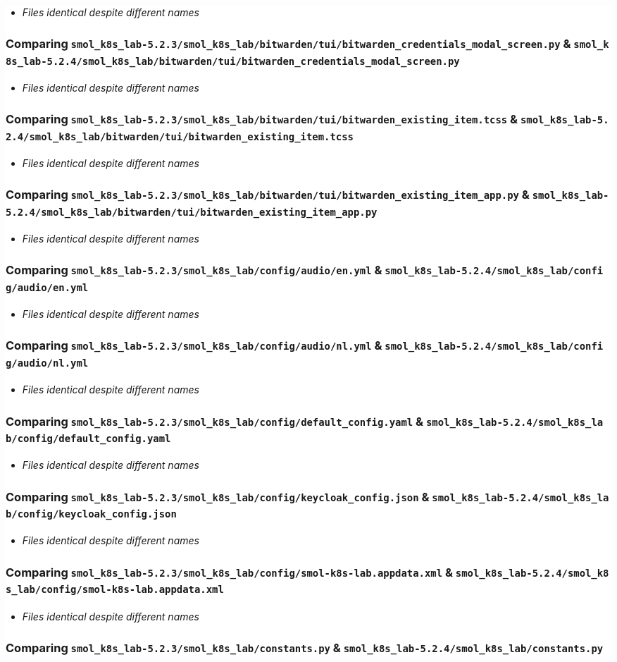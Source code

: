  * *Files identical despite different names*

### Comparing `smol_k8s_lab-5.2.3/smol_k8s_lab/bitwarden/tui/bitwarden_credentials_modal_screen.py` & `smol_k8s_lab-5.2.4/smol_k8s_lab/bitwarden/tui/bitwarden_credentials_modal_screen.py`

 * *Files identical despite different names*

### Comparing `smol_k8s_lab-5.2.3/smol_k8s_lab/bitwarden/tui/bitwarden_existing_item.tcss` & `smol_k8s_lab-5.2.4/smol_k8s_lab/bitwarden/tui/bitwarden_existing_item.tcss`

 * *Files identical despite different names*

### Comparing `smol_k8s_lab-5.2.3/smol_k8s_lab/bitwarden/tui/bitwarden_existing_item_app.py` & `smol_k8s_lab-5.2.4/smol_k8s_lab/bitwarden/tui/bitwarden_existing_item_app.py`

 * *Files identical despite different names*

### Comparing `smol_k8s_lab-5.2.3/smol_k8s_lab/config/audio/en.yml` & `smol_k8s_lab-5.2.4/smol_k8s_lab/config/audio/en.yml`

 * *Files identical despite different names*

### Comparing `smol_k8s_lab-5.2.3/smol_k8s_lab/config/audio/nl.yml` & `smol_k8s_lab-5.2.4/smol_k8s_lab/config/audio/nl.yml`

 * *Files identical despite different names*

### Comparing `smol_k8s_lab-5.2.3/smol_k8s_lab/config/default_config.yaml` & `smol_k8s_lab-5.2.4/smol_k8s_lab/config/default_config.yaml`

 * *Files identical despite different names*

### Comparing `smol_k8s_lab-5.2.3/smol_k8s_lab/config/keycloak_config.json` & `smol_k8s_lab-5.2.4/smol_k8s_lab/config/keycloak_config.json`

 * *Files identical despite different names*

### Comparing `smol_k8s_lab-5.2.3/smol_k8s_lab/config/smol-k8s-lab.appdata.xml` & `smol_k8s_lab-5.2.4/smol_k8s_lab/config/smol-k8s-lab.appdata.xml`

 * *Files identical despite different names*

### Comparing `smol_k8s_lab-5.2.3/smol_k8s_lab/constants.py` & `smol_k8s_lab-5.2.4/smol_k8s_lab/constants.py`

